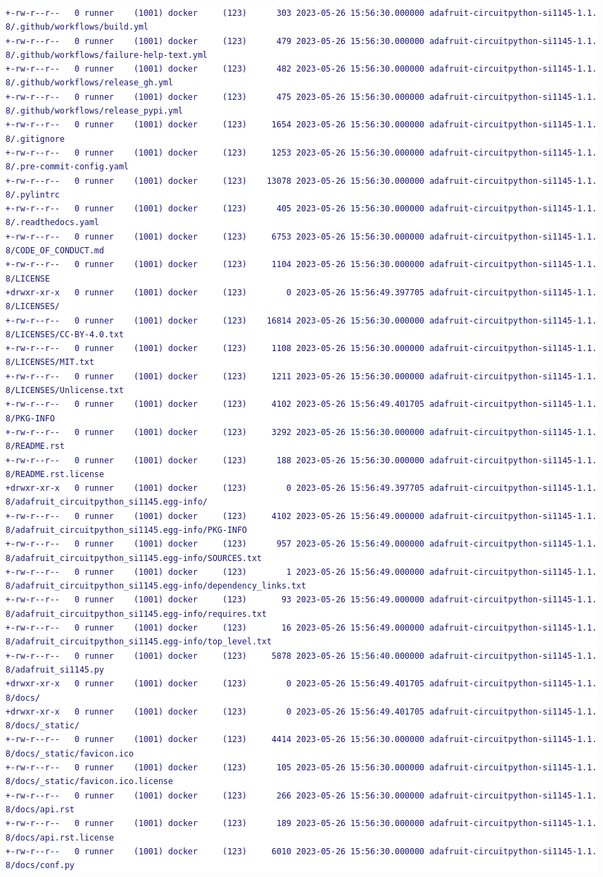 ```diff
+-rw-r--r--   0 runner    (1001) docker     (123)      303 2023-05-26 15:56:30.000000 adafruit-circuitpython-si1145-1.1.8/.github/workflows/build.yml
+-rw-r--r--   0 runner    (1001) docker     (123)      479 2023-05-26 15:56:30.000000 adafruit-circuitpython-si1145-1.1.8/.github/workflows/failure-help-text.yml
+-rw-r--r--   0 runner    (1001) docker     (123)      482 2023-05-26 15:56:30.000000 adafruit-circuitpython-si1145-1.1.8/.github/workflows/release_gh.yml
+-rw-r--r--   0 runner    (1001) docker     (123)      475 2023-05-26 15:56:30.000000 adafruit-circuitpython-si1145-1.1.8/.github/workflows/release_pypi.yml
+-rw-r--r--   0 runner    (1001) docker     (123)     1654 2023-05-26 15:56:30.000000 adafruit-circuitpython-si1145-1.1.8/.gitignore
+-rw-r--r--   0 runner    (1001) docker     (123)     1253 2023-05-26 15:56:30.000000 adafruit-circuitpython-si1145-1.1.8/.pre-commit-config.yaml
+-rw-r--r--   0 runner    (1001) docker     (123)    13078 2023-05-26 15:56:30.000000 adafruit-circuitpython-si1145-1.1.8/.pylintrc
+-rw-r--r--   0 runner    (1001) docker     (123)      405 2023-05-26 15:56:30.000000 adafruit-circuitpython-si1145-1.1.8/.readthedocs.yaml
+-rw-r--r--   0 runner    (1001) docker     (123)     6753 2023-05-26 15:56:30.000000 adafruit-circuitpython-si1145-1.1.8/CODE_OF_CONDUCT.md
+-rw-r--r--   0 runner    (1001) docker     (123)     1104 2023-05-26 15:56:30.000000 adafruit-circuitpython-si1145-1.1.8/LICENSE
+drwxr-xr-x   0 runner    (1001) docker     (123)        0 2023-05-26 15:56:49.397705 adafruit-circuitpython-si1145-1.1.8/LICENSES/
+-rw-r--r--   0 runner    (1001) docker     (123)    16814 2023-05-26 15:56:30.000000 adafruit-circuitpython-si1145-1.1.8/LICENSES/CC-BY-4.0.txt
+-rw-r--r--   0 runner    (1001) docker     (123)     1108 2023-05-26 15:56:30.000000 adafruit-circuitpython-si1145-1.1.8/LICENSES/MIT.txt
+-rw-r--r--   0 runner    (1001) docker     (123)     1211 2023-05-26 15:56:30.000000 adafruit-circuitpython-si1145-1.1.8/LICENSES/Unlicense.txt
+-rw-r--r--   0 runner    (1001) docker     (123)     4102 2023-05-26 15:56:49.401705 adafruit-circuitpython-si1145-1.1.8/PKG-INFO
+-rw-r--r--   0 runner    (1001) docker     (123)     3292 2023-05-26 15:56:30.000000 adafruit-circuitpython-si1145-1.1.8/README.rst
+-rw-r--r--   0 runner    (1001) docker     (123)      188 2023-05-26 15:56:30.000000 adafruit-circuitpython-si1145-1.1.8/README.rst.license
+drwxr-xr-x   0 runner    (1001) docker     (123)        0 2023-05-26 15:56:49.397705 adafruit-circuitpython-si1145-1.1.8/adafruit_circuitpython_si1145.egg-info/
+-rw-r--r--   0 runner    (1001) docker     (123)     4102 2023-05-26 15:56:49.000000 adafruit-circuitpython-si1145-1.1.8/adafruit_circuitpython_si1145.egg-info/PKG-INFO
+-rw-r--r--   0 runner    (1001) docker     (123)      957 2023-05-26 15:56:49.000000 adafruit-circuitpython-si1145-1.1.8/adafruit_circuitpython_si1145.egg-info/SOURCES.txt
+-rw-r--r--   0 runner    (1001) docker     (123)        1 2023-05-26 15:56:49.000000 adafruit-circuitpython-si1145-1.1.8/adafruit_circuitpython_si1145.egg-info/dependency_links.txt
+-rw-r--r--   0 runner    (1001) docker     (123)       93 2023-05-26 15:56:49.000000 adafruit-circuitpython-si1145-1.1.8/adafruit_circuitpython_si1145.egg-info/requires.txt
+-rw-r--r--   0 runner    (1001) docker     (123)       16 2023-05-26 15:56:49.000000 adafruit-circuitpython-si1145-1.1.8/adafruit_circuitpython_si1145.egg-info/top_level.txt
+-rw-r--r--   0 runner    (1001) docker     (123)     5878 2023-05-26 15:56:40.000000 adafruit-circuitpython-si1145-1.1.8/adafruit_si1145.py
+drwxr-xr-x   0 runner    (1001) docker     (123)        0 2023-05-26 15:56:49.401705 adafruit-circuitpython-si1145-1.1.8/docs/
+drwxr-xr-x   0 runner    (1001) docker     (123)        0 2023-05-26 15:56:49.401705 adafruit-circuitpython-si1145-1.1.8/docs/_static/
+-rw-r--r--   0 runner    (1001) docker     (123)     4414 2023-05-26 15:56:30.000000 adafruit-circuitpython-si1145-1.1.8/docs/_static/favicon.ico
+-rw-r--r--   0 runner    (1001) docker     (123)      105 2023-05-26 15:56:30.000000 adafruit-circuitpython-si1145-1.1.8/docs/_static/favicon.ico.license
+-rw-r--r--   0 runner    (1001) docker     (123)      266 2023-05-26 15:56:30.000000 adafruit-circuitpython-si1145-1.1.8/docs/api.rst
+-rw-r--r--   0 runner    (1001) docker     (123)      189 2023-05-26 15:56:30.000000 adafruit-circuitpython-si1145-1.1.8/docs/api.rst.license
+-rw-r--r--   0 runner    (1001) docker     (123)     6010 2023-05-26 15:56:30.000000 adafruit-circuitpython-si1145-1.1.8/docs/conf.py
```